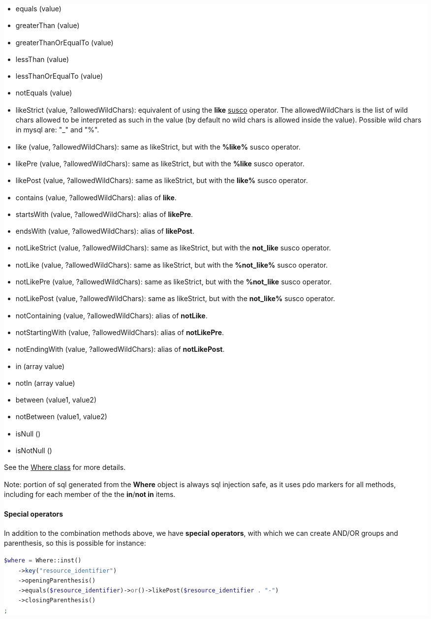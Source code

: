 - equals (value)
- greaterThan (value)
- greaterThanOrEqualTo (value)
- lessThan (value)
- lessThanOrEqualTo (value)
- notEquals (value)
- likeStrict (value, ?allowedWildChars): equivalent of using the **like** [susco](https://github.com/lingtalfi/NotationFan/blob/master/sql-unofficial-standard-comparison-operators.md) operator.
    The allowedWildChars is the list of wild chars allowed to be interpreted as such in the value (by default no wild chars is allowed inside the value).
    Possible wild chars in mysql are: "_" and "%".
- like (value, ?allowedWildChars): same as likeStrict, but with the **%like%** susco operator.
- likePre (value, ?allowedWildChars): same as likeStrict, but with the **%like** susco operator.
- likePost (value, ?allowedWildChars): same as likeStrict, but with the **like%** susco operator.

- contains (value, ?allowedWildChars): alias of **like**.
- startsWith (value, ?allowedWildChars): alias of **likePre**.
- endsWith (value, ?allowedWildChars): alias of **likePost**.

- notLikeStrict (value, ?allowedWildChars): same as likeStrict, but with the **not_like** susco operator.
- notLike (value, ?allowedWildChars): same as likeStrict, but with the **%not_like%** susco operator.
- notLikePre (value, ?allowedWildChars): same as likeStrict, but with the **%not_like** susco operator.
- notLikePost (value, ?allowedWildChars): same as likeStrict, but with the **not_like%** susco operator.

- notContaining (value, ?allowedWildChars): alias of **notLike**.
- notStartingWith (value, ?allowedWildChars): alias of **notLikePre**.
- notEndingWith (value, ?allowedWildChars): alias of **notLikePost**.

- in (array value)
- notIn (array value)
- between (value1, value2)
- notBetween (value1, value2)
- isNull ()
- isNotNull ()

See the [Where class](https://github.com/lingtalfi/SimplePdoWrapper/blob/master/doc/api/Ling/SimplePdoWrapper/Util/Where.md) for more details.


Note: portion of sql generated from the **Where** object is always sql injection safe, as it uses pdo markers for all methods,
including for each member of the the **in**/**not in** items. 
 
 
 
#### Special operators

In addition to the combination methods above, we have **special operators**, with which we can create AND/OR groups and parenthesis, so this is possible for instance:

```php
$where = Where::inst()
    ->key("resource_identifier")
    ->openingParenthesis()
    ->equals($resource_identifier)->or()->likePost($resource_identifier . "-")
    ->closingParenthesis()
;

```
